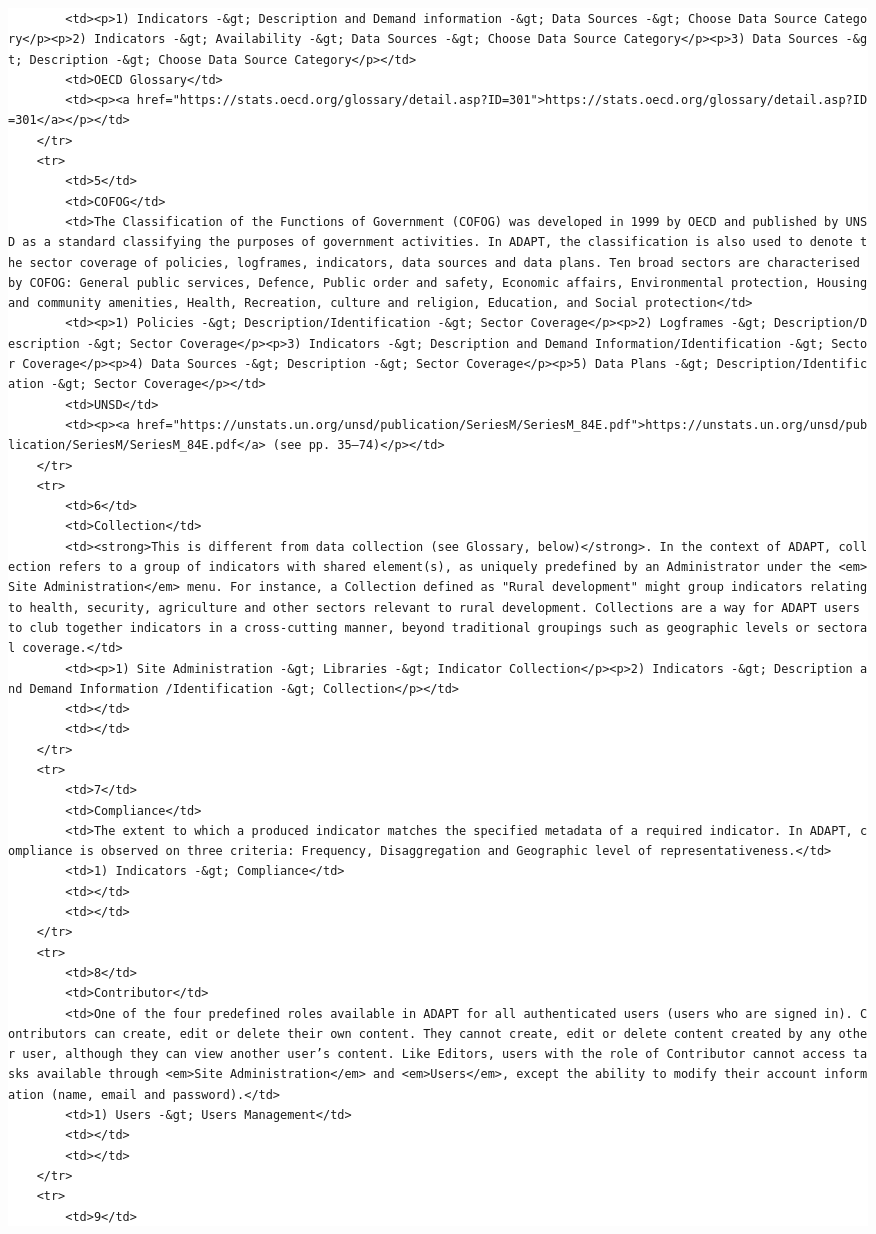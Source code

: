             <td><p>1) Indicators -&gt; Description and Demand information -&gt; Data Sources -&gt; Choose Data Source Category</p><p>2) Indicators -&gt; Availability -&gt; Data Sources -&gt; Choose Data Source Category</p><p>3) Data Sources -&gt; Description -&gt; Choose Data Source Category</p></td>
            <td>OECD Glossary</td>
            <td><p><a href="https://stats.oecd.org/glossary/detail.asp?ID=301">https://stats.oecd.org/glossary/detail.asp?ID=301</a></p></td>
        </tr>
        <tr>
            <td>5</td>
            <td>COFOG</td>
            <td>The Classification of the Functions of Government (COFOG) was developed in 1999 by OECD and published by UNSD as a standard classifying the purposes of government activities. In ADAPT, the classification is also used to denote the sector coverage of policies, logframes, indicators, data sources and data plans. Ten broad sectors are characterised by COFOG: General public services, Defence, Public order and safety, Economic affairs, Environmental protection, Housing and community amenities, Health, Recreation, culture and religion, Education, and Social protection</td>
            <td><p>1) Policies -&gt; Description/Identification -&gt; Sector Coverage</p><p>2) Logframes -&gt; Description/Description -&gt; Sector Coverage</p><p>3) Indicators -&gt; Description and Demand Information/Identification -&gt; Sector Coverage</p><p>4) Data Sources -&gt; Description -&gt; Sector Coverage</p><p>5) Data Plans -&gt; Description/Identification -&gt; Sector Coverage</p></td>
            <td>UNSD</td>
            <td><p><a href="https://unstats.un.org/unsd/publication/SeriesM/SeriesM_84E.pdf">https://unstats.un.org/unsd/publication/SeriesM/SeriesM_84E.pdf</a> (see pp. 35–74)</p></td>
        </tr>
        <tr>
            <td>6</td>
            <td>Collection</td>
            <td><strong>This is different from data collection (see Glossary, below)</strong>. In the context of ADAPT, collection refers to a group of indicators with shared element(s), as uniquely predefined by an Administrator under the <em>Site Administration</em> menu. For instance, a Collection defined as "Rural development" might group indicators relating to health, security, agriculture and other sectors relevant to rural development. Collections are a way for ADAPT users to club together indicators in a cross-cutting manner, beyond traditional groupings such as geographic levels or sectoral coverage.</td>
            <td><p>1) Site Administration -&gt; Libraries -&gt; Indicator Collection</p><p>2) Indicators -&gt; Description and Demand Information /Identification -&gt; Collection</p></td>
            <td></td>
            <td></td>
        </tr>
        <tr>
            <td>7</td>
            <td>Compliance</td>
            <td>The extent to which a produced indicator matches the specified metadata of a required indicator. In ADAPT, compliance is observed on three criteria: Frequency, Disaggregation and Geographic level of representativeness.</td>
            <td>1) Indicators -&gt; Compliance</td>
            <td></td>
            <td></td>
        </tr>
        <tr>
            <td>8</td>
            <td>Contributor</td>
            <td>One of the four predefined roles available in ADAPT for all authenticated users (users who are signed in). Contributors can create, edit or delete their own content. They cannot create, edit or delete content created by any other user, although they can view another user’s content. Like Editors, users with the role of Contributor cannot access tasks available through <em>Site Administration</em> and <em>Users</em>, except the ability to modify their account information (name, email and password).</td>
            <td>1) Users -&gt; Users Management</td>
            <td></td>
            <td></td>
        </tr>
        <tr>
            <td>9</td>